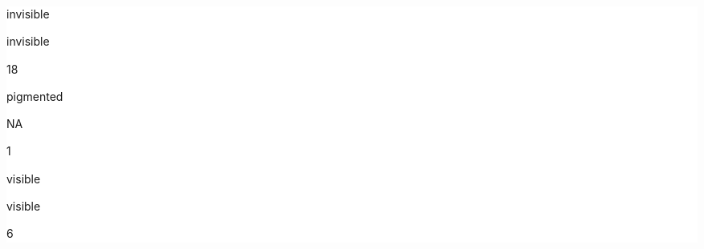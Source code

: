 invisible

</td>

<td style="text-align:left;">

invisible

</td>

<td style="text-align:right;">

18

</td>

</tr>

<tr>

<td style="text-align:left;">

pigmented

</td>

<td style="text-align:left;">

NA

</td>

<td style="text-align:right;">

1

</td>

</tr>

<tr>

<td style="text-align:left;">

visible

</td>

<td style="text-align:left;">

visible

</td>

<td style="text-align:right;">

6

</td>

</tr>

<tr>

<td style="text-align:left;">
